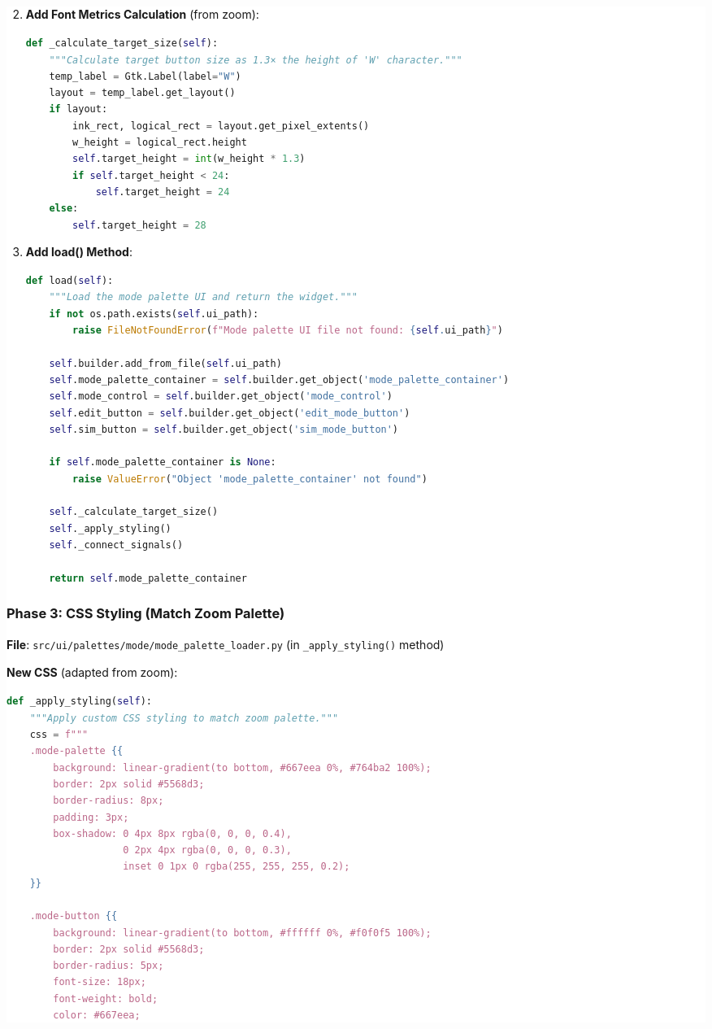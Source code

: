 
2. **Add Font Metrics Calculation** (from zoom):
   ```python
   def _calculate_target_size(self):
       """Calculate target button size as 1.3× the height of 'W' character."""
       temp_label = Gtk.Label(label="W")
       layout = temp_label.get_layout()
       if layout:
           ink_rect, logical_rect = layout.get_pixel_extents()
           w_height = logical_rect.height
           self.target_height = int(w_height * 1.3)
           if self.target_height < 24:
               self.target_height = 24
       else:
           self.target_height = 28
   ```

3. **Add load() Method**:
   ```python
   def load(self):
       """Load the mode palette UI and return the widget."""
       if not os.path.exists(self.ui_path):
           raise FileNotFoundError(f"Mode palette UI file not found: {self.ui_path}")
       
       self.builder.add_from_file(self.ui_path)
       self.mode_palette_container = self.builder.get_object('mode_palette_container')
       self.mode_control = self.builder.get_object('mode_control')
       self.edit_button = self.builder.get_object('edit_mode_button')
       self.sim_button = self.builder.get_object('sim_mode_button')
       
       if self.mode_palette_container is None:
           raise ValueError("Object 'mode_palette_container' not found")
       
       self._calculate_target_size()
       self._apply_styling()
       self._connect_signals()
       
       return self.mode_palette_container
   ```

### Phase 3: CSS Styling (Match Zoom Palette)

**File**: `src/ui/palettes/mode/mode_palette_loader.py` (in `_apply_styling()` method)

**New CSS** (adapted from zoom):
```python
def _apply_styling(self):
    """Apply custom CSS styling to match zoom palette."""
    css = f"""
    .mode-palette {{
        background: linear-gradient(to bottom, #667eea 0%, #764ba2 100%);
        border: 2px solid #5568d3;
        border-radius: 8px;
        padding: 3px;
        box-shadow: 0 4px 8px rgba(0, 0, 0, 0.4),
                    0 2px 4px rgba(0, 0, 0, 0.3),
                    inset 0 1px 0 rgba(255, 255, 255, 0.2);
    }}
    
    .mode-button {{
        background: linear-gradient(to bottom, #ffffff 0%, #f0f0f5 100%);
        border: 2px solid #5568d3;
        border-radius: 5px;
        font-size: 18px;
        font-weight: bold;
        color: #667eea;
```